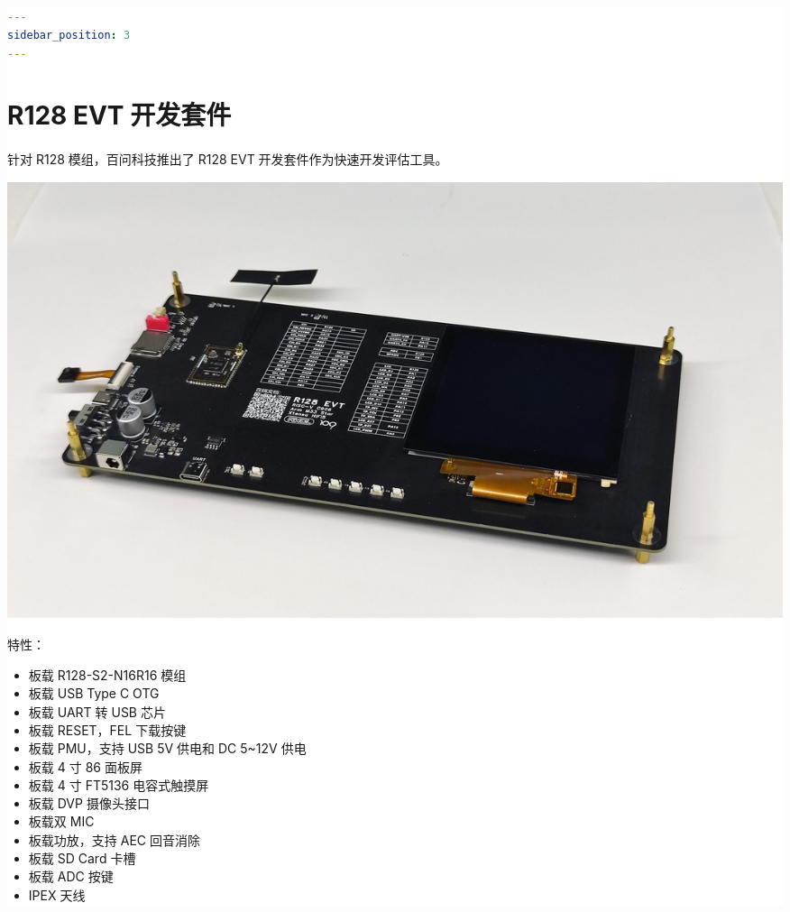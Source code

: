 ```yaml
---
sidebar_position: 3
---
```


# R128 EVT 开发套件

针对 R128 模组，百问科技推出了 R128 EVT 开发套件作为快速开发评估工具。

![image1](pic/part2/chapter3/image1.jpg)

特性：

- 板载 R128-S2-N16R16 模组
- 板载 USB Type C OTG
- 板载 UART 转 USB 芯片
- 板载 RESET，FEL 下载按键
- 板载 PMU，支持 USB 5V 供电和 DC 5~12V 供电
- 板载 4 寸 86 面板屏
- 板载 4 寸 FT5136 电容式触摸屏
- 板载 DVP 摄像头接口
- 板载双 MIC
- 板载功放，支持 AEC 回音消除
- 板载 SD Card 卡槽
- 板载 ADC 按键
- IPEX 天线
